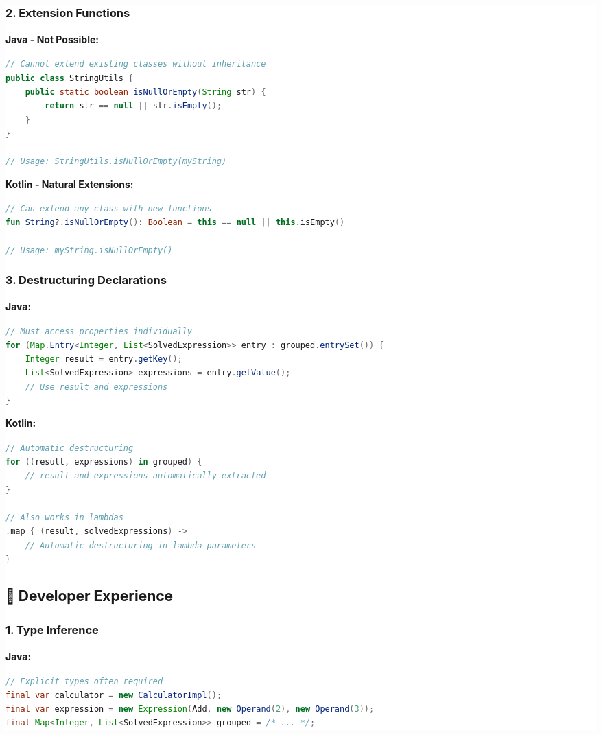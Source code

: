 ### 2. **Extension Functions**

**Java - Not Possible:**
```java
// Cannot extend existing classes without inheritance
public class StringUtils {
    public static boolean isNullOrEmpty(String str) {
        return str == null || str.isEmpty();
    }
}

// Usage: StringUtils.isNullOrEmpty(myString)
```

**Kotlin - Natural Extensions:**
```kotlin
// Can extend any class with new functions
fun String?.isNullOrEmpty(): Boolean = this == null || this.isEmpty()

// Usage: myString.isNullOrEmpty()
```

### 3. **Destructuring Declarations**

**Java:**
```java
// Must access properties individually
for (Map.Entry<Integer, List<SolvedExpression>> entry : grouped.entrySet()) {
    Integer result = entry.getKey();
    List<SolvedExpression> expressions = entry.getValue();
    // Use result and expressions
}
```

**Kotlin:**
```kotlin
// Automatic destructuring
for ((result, expressions) in grouped) {
    // result and expressions automatically extracted
}

// Also works in lambdas
.map { (result, solvedExpressions) ->
    // Automatic destructuring in lambda parameters
}
```

## 🔧 Developer Experience

### 1. **Type Inference**

**Java:**
```java
// Explicit types often required
final var calculator = new CalculatorImpl();
final var expression = new Expression(Add, new Operand(2), new Operand(3));
final Map<Integer, List<SolvedExpression>> grouped = /* ... */;
```
